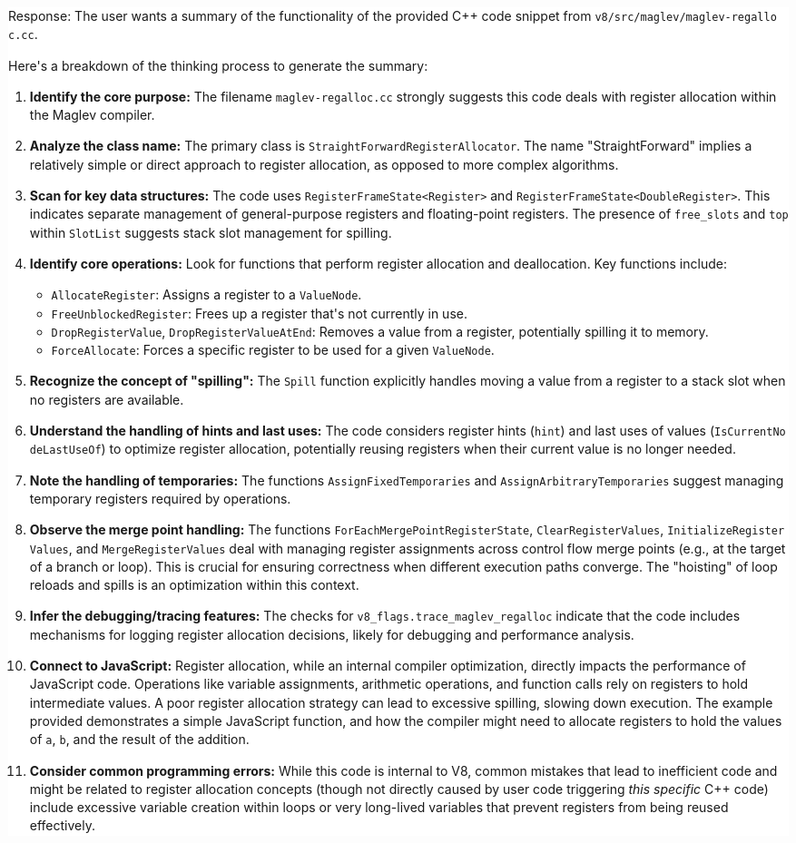 Response:
The user wants a summary of the functionality of the provided C++ code snippet from `v8/src/maglev/maglev-regalloc.cc`.

Here's a breakdown of the thinking process to generate the summary:

1. **Identify the core purpose:** The filename `maglev-regalloc.cc` strongly suggests this code deals with register allocation within the Maglev compiler.

2. **Analyze the class name:** The primary class is `StraightForwardRegisterAllocator`. The name "StraightForward" implies a relatively simple or direct approach to register allocation, as opposed to more complex algorithms.

3. **Scan for key data structures:** The code uses `RegisterFrameState<Register>` and `RegisterFrameState<DoubleRegister>`. This indicates separate management of general-purpose registers and floating-point registers. The presence of `free_slots` and `top` within `SlotList` suggests stack slot management for spilling.

4. **Identify core operations:**  Look for functions that perform register allocation and deallocation. Key functions include:
    * `AllocateRegister`:  Assigns a register to a `ValueNode`.
    * `FreeUnblockedRegister`: Frees up a register that's not currently in use.
    * `DropRegisterValue`, `DropRegisterValueAtEnd`:  Removes a value from a register, potentially spilling it to memory.
    * `ForceAllocate`:  Forces a specific register to be used for a given `ValueNode`.

5. **Recognize the concept of "spilling":** The `Spill` function explicitly handles moving a value from a register to a stack slot when no registers are available.

6. **Understand the handling of hints and last uses:** The code considers register hints (`hint`) and last uses of values (`IsCurrentNodeLastUseOf`) to optimize register allocation, potentially reusing registers when their current value is no longer needed.

7. **Note the handling of temporaries:** The functions `AssignFixedTemporaries` and `AssignArbitraryTemporaries` suggest managing temporary registers required by operations.

8. **Observe the merge point handling:** The functions `ForEachMergePointRegisterState`, `ClearRegisterValues`, `InitializeRegisterValues`, and `MergeRegisterValues` deal with managing register assignments across control flow merge points (e.g., at the target of a branch or loop). This is crucial for ensuring correctness when different execution paths converge. The "hoisting" of loop reloads and spills is an optimization within this context.

9. **Infer the debugging/tracing features:** The checks for `v8_flags.trace_maglev_regalloc` indicate that the code includes mechanisms for logging register allocation decisions, likely for debugging and performance analysis.

10. **Connect to JavaScript:**  Register allocation, while an internal compiler optimization, directly impacts the performance of JavaScript code. Operations like variable assignments, arithmetic operations, and function calls rely on registers to hold intermediate values. A poor register allocation strategy can lead to excessive spilling, slowing down execution. The example provided demonstrates a simple JavaScript function, and how the compiler might need to allocate registers to hold the values of `a`, `b`, and the result of the addition.

11. **Consider common programming errors:** While this code is internal to V8, common mistakes that lead to inefficient code and might be related to register allocation concepts (though not directly caused by user code triggering *this specific* C++ code) include excessive variable creation within loops or very long-lived variables that prevent registers from being reused effectively.
